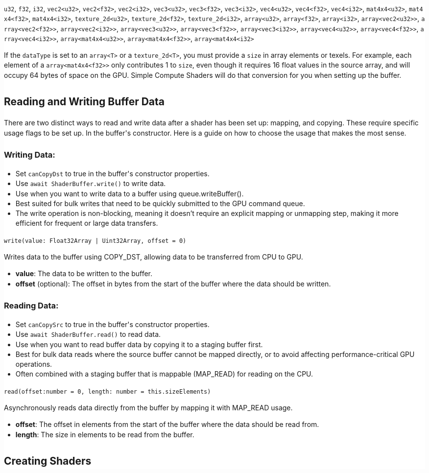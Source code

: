 `u32`, `f32`, `i32`, `vec2<u32>`, `vec2<f32>`, `vec2<i32>`, `vec3<u32>`, `vec3<f32>`, `vec3<i32>`, `vec4<u32>`, `vec4<f32>`, `vec4<i32>`, `mat4x4<u32>`, `mat4x4<f32>`, `mat4x4<i32>`, `texture_2d<u32>`, `texture_2d<f32>`, `texture_2d<i32>`, `array<u32>`, `array<f32>`, `array<i32>`, `array<vec2<u32>>`, `array<vec2<f32>>`, `array<vec2<i32>>`, `array<vec3<u32>>`, `array<vec3<f32>>`, `array<vec3<i32>>`, `array<vec4<u32>>`, `array<vec4<f32>>`, `array<vec4<i32>>`, `array<mat4x4<u32>>`, `array<mat4x4<f32>>`, `array<mat4x4<i32>`

If the `dataType` is set to an `array<T>` or a `texture_2d<T>`, you must provide a `size` in array elements or texels. For example, each element of a `array<mat4x4<f32>>` only contributes 1 to `size`, even though it requires 16 float values in the source array, and will occupy 64 bytes of space on the GPU. Simple Compute Shaders will do that conversion for you when setting up the buffer.

## Reading and Writing Buffer Data

There are two distinct ways to read and write data after a shader has been set up: mapping, and copying. These require specific usage flags to be set up. In the buffer's constructor. Here is a guide on how to choose the usage that makes the most sense.

### Writing Data:

- Set `canCopyDst` to true in the buffer's constructor properties.
- Use `await ShaderBuffer.write()` to write data.
- Use when you want to write data to a buffer using queue.writeBuffer().
- Best suited for bulk writes that need to be quickly submitted to the GPU command queue.
- The write operation is non-blocking, meaning it doesn’t require an explicit mapping or unmapping step, making it more efficient for frequent or large data transfers.

`write(value: Float32Array | Uint32Array, offset = 0)`

Writes data to the buffer using COPY_DST, allowing data to be transferred from CPU to GPU.

- **value**: The data to be written to the buffer.
- **offset** (optional): The offset in bytes from the start of the buffer where the data should be written.

### Reading Data:

- Set `canCopySrc` to true in the buffer's constructor properties.
- Use `await ShaderBuffer.read()` to read data.
- Use when you want to read buffer data by copying it to a staging buffer first.
- Best for bulk data reads where the source buffer cannot be mapped directly, or to avoid affecting performance-critical GPU operations.
- Often combined with a staging buffer that is mappable (MAP_READ) for reading on the CPU.

`read(offset:number = 0, length: number = this.sizeElements)`

Asynchronously reads data directly from the buffer by mapping it with MAP_READ usage.

- **offset**: The offset in elements from the start of the buffer where the data should be read from.
- **length**: The size in elements to be read from the buffer.

## Creating Shaders
